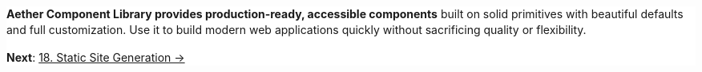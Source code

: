 
**Aether Component Library provides production-ready, accessible components** built on solid primitives with beautiful defaults and full customization. Use it to build modern web applications quickly without sacrificing quality or flexibility.

**Next**: [18. Static Site Generation →](./18-SSG.md)
